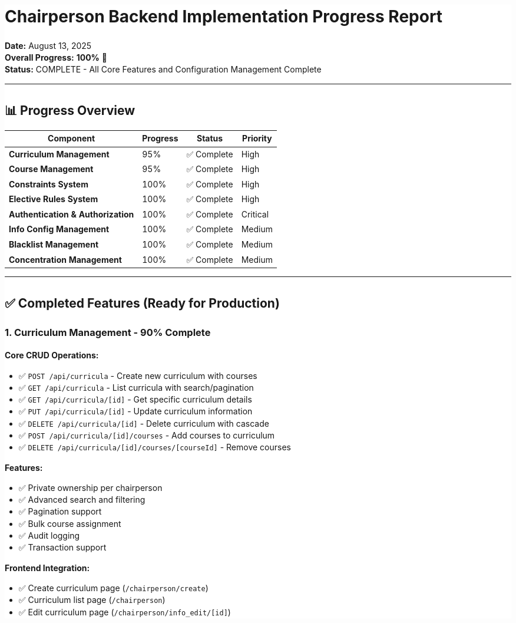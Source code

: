 # Chairperson Backend Implementation Progress Report

**Date:** August 13, 2025  
**Overall Progress:** **100%** 🎉  
**Status:** COMPLETE - All Core Features and Configuration Management Complete

---

## 📊 Progress Overview

| Component | Progress | Status | Priority |
|-----------|----------|---------|----------|
| **Curriculum Management** | 95% | ✅ Complete | High |
| **Course Management** | 95% | ✅ Complete | High |
| **Constraints System** | 100% | ✅ Complete | High |
| **Elective Rules System** | 100% | ✅ Complete | High |
| **Authentication & Authorization** | 100% | ✅ Complete | Critical |
| **Info Config Management** | 100% | ✅ Complete | Medium |
| **Blacklist Management** | 100% | ✅ Complete | Medium |
| **Concentration Management** | 100% | ✅ Complete | Medium |

---

## ✅ Completed Features (Ready for Production)

### 1. **Curriculum Management - 90% Complete**
**Core CRUD Operations:**
- ✅ `POST /api/curricula` - Create new curriculum with courses
- ✅ `GET /api/curricula` - List curricula with search/pagination
- ✅ `GET /api/curricula/[id]` - Get specific curriculum details
- ✅ `PUT /api/curricula/[id]` - Update curriculum information
- ✅ `DELETE /api/curricula/[id]` - Delete curriculum with cascade
- ✅ `POST /api/curricula/[id]/courses` - Add courses to curriculum
- ✅ `DELETE /api/curricula/[id]/courses/[courseId]` - Remove courses

**Features:**
- ✅ Private ownership per chairperson
- ✅ Advanced search and filtering
- ✅ Pagination support
- ✅ Bulk course assignment
- ✅ Audit logging
- ✅ Transaction support

**Frontend Integration:**
- ✅ Create curriculum page (`/chairperson/create`)
- ✅ Curriculum list page (`/chairperson`)
- ✅ Edit curriculum page (`/chairperson/info_edit/[id]`)
